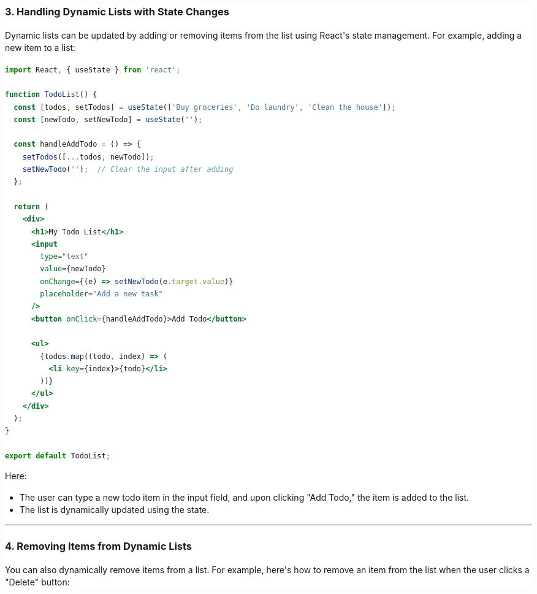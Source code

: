 
### 3. **Handling Dynamic Lists with State Changes**

Dynamic lists can be updated by adding or removing items from the list using React's state management. For example, adding a new item to a list:

```jsx
import React, { useState } from 'react';

function TodoList() {
  const [todos, setTodos] = useState(['Buy groceries', 'Do laundry', 'Clean the house']);
  const [newTodo, setNewTodo] = useState('');

  const handleAddTodo = () => {
    setTodos([...todos, newTodo]);
    setNewTodo('');  // Clear the input after adding
  };

  return (
    <div>
      <h1>My Todo List</h1>
      <input
        type="text"
        value={newTodo}
        onChange={(e) => setNewTodo(e.target.value)}
        placeholder="Add a new task"
      />
      <button onClick={handleAddTodo}>Add Todo</button>
      
      <ul>
        {todos.map((todo, index) => (
          <li key={index}>{todo}</li>
        ))}
      </ul>
    </div>
  );
}

export default TodoList;
```

Here:
- The user can type a new todo item in the input field, and upon clicking "Add Todo," the item is added to the list.
- The list is dynamically updated using the state.

---

### 4. **Removing Items from Dynamic Lists**

You can also dynamically remove items from a list. For example, here's how to remove an item from the list when the user clicks a "Delete" button:
